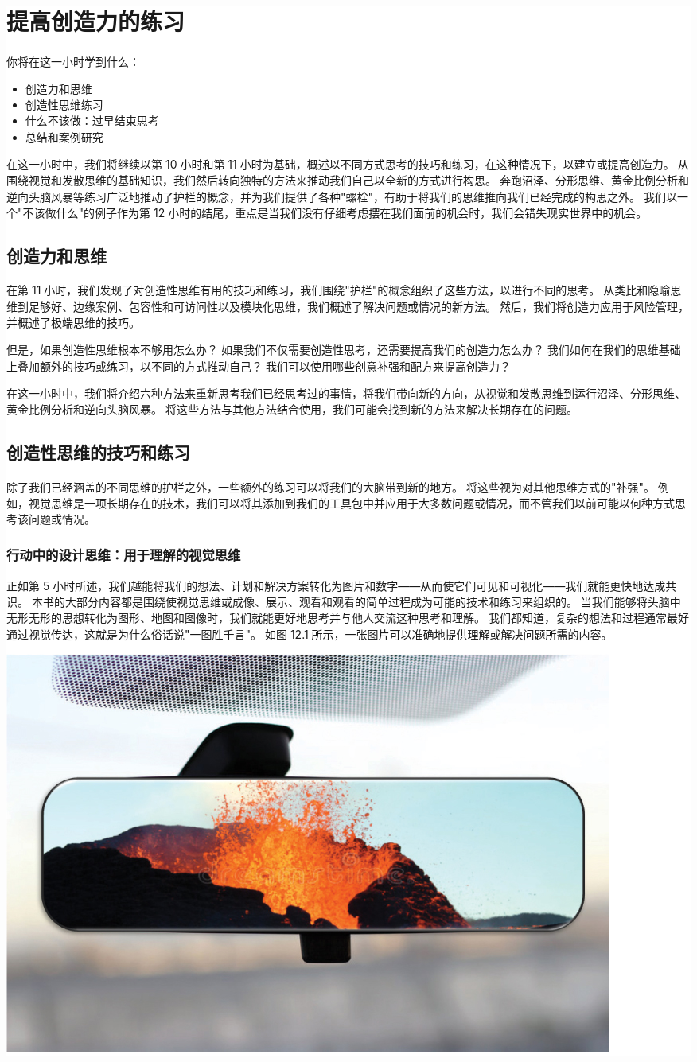 # 提高创造力的练习

你将在这一小时学到什么：

- 创造力和思维
- 创造性思维练习
- 什么不该做：过早结束思考
- 总结和案例研究

在这一小时中，我们将继续以第 10 小时和第 11 小时为基础，概述以不同方式思考的技巧和练习，在这种情况下，以建立或提高创造力。 从围绕视觉和发散思维的基础知识，我们然后转向独特的方法来推动我们自己以全新的方式进行构思。 奔跑沼泽、分形思维、黄金比例分析和逆向头脑风暴等练习广泛地推动了护栏的概念，并为我们提供了各种"螺栓"，有助于将我们的思维推向我们已经完成的构思之外。 我们以一个"不该做什么"的例子作为第 12 小时的结尾，重点是当我们没有仔细考虑摆在我们面前的机会时，我们会错失现实世界中的机会。

## 创造力和思维

在第 11 小时，我们发现了对创造性思维有用的技巧和练习，我们围绕"护栏"的概念组织了这些方法，以进行不同的思考。 从类比和隐喻思维到足够好、边缘案例、包容性和可访问性以及模块化思维，我们概述了解决问题或情况的新方法。 然后，我们将创造力应用于风险管理，并概述了极端思维的技巧。

但是，如果创造性思维根本不够用怎么办？ 如果我们不仅需要创造性思考，还需要提高我们的创造力怎么办？ 我们如何在我们的思维基础上叠加额外的技巧或练习，以不同的方式推动自己？ 我们可以使用哪些创意补强和配方来提高创造力？

在这一小时中，我们将介绍六种方法来重新思考我们已经思考过的事情，将我们带向新的方向，从视觉和发散思维到运行沼泽、分形思维、黄金比例分析和逆向头脑风暴。 将这些方法与其他方法结合使用，我们可能会找到新的方法来解决长期存在的问题。

## 创造性思维的技巧和练习

除了我们已经涵盖的不同思维的护栏之外，一些额外的练习可以将我们的大脑带到新的地方。 将这些视为对其他思维方式的"补强"。 例如，视觉思维是一项长期存在的技术，我们可以将其添加到我们的工具包中并应用于大多数问题或情况，而不管我们以前可能以何种方式思考该问题或情况。

### 行动中的设计思维：用于理解的视觉思维

正如第 5 小时所述，我们越能将我们的想法、计划和解决方案转化为图片和数字——从而使它们可见和可视化——我们就能更快地达成共识。 本书的大部分内容都是围绕使视觉思维或成像、展示、观看和观看的简单过程成为可能的技术和练习来组织的。 当我们能够将头脑中无形无形的思想转化为图形、地图和图像时，我们就能更好地思考并与他人交流这种思考和理解。 我们都知道，复杂的想法和过程通常最好通过视觉传达，这就是为什么俗话说"一图胜千言"。 如图 12.1 所示，一张图片可以准确地提供理解或解决问题所需的内容。

![](../images/12/12-1.png)
